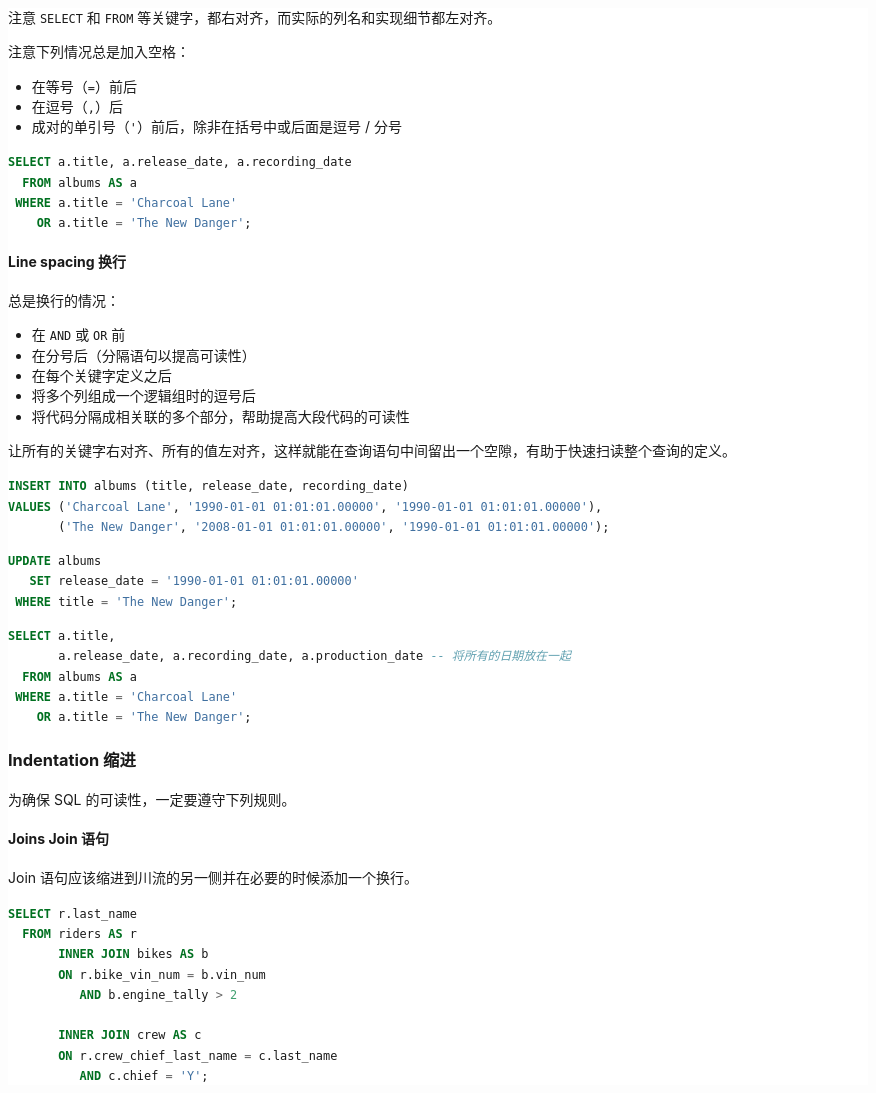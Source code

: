 注意 `SELECT` 和 `FROM` 等关键字，都右对齐，而实际的列名和实现细节都左对齐。

注意下列情况总是加入空格：

* 在等号（`=`）前后
* 在逗号（`,`）后
* 成对的单引号（`'`）前后，除非在括号中或后面是逗号 / 分号

```sql
SELECT a.title, a.release_date, a.recording_date
  FROM albums AS a
 WHERE a.title = 'Charcoal Lane'
    OR a.title = 'The New Danger';
```

#### Line spacing 换行

总是换行的情况：

* 在 `AND` 或 `OR` 前
* 在分号后（分隔语句以提高可读性）
* 在每个关键字定义之后
* 将多个列组成一个逻辑组时的逗号后
* 将代码分隔成相关联的多个部分，帮助提高大段代码的可读性

让所有的关键字右对齐、所有的值左对齐，这样就能在查询语句中间留出一个空隙，有助于快速扫读整个查询的定义。


```sql
INSERT INTO albums (title, release_date, recording_date)
VALUES ('Charcoal Lane', '1990-01-01 01:01:01.00000', '1990-01-01 01:01:01.00000'),
       ('The New Danger', '2008-01-01 01:01:01.00000', '1990-01-01 01:01:01.00000');
```

```sql
UPDATE albums
   SET release_date = '1990-01-01 01:01:01.00000'
 WHERE title = 'The New Danger';
```

```sql
SELECT a.title,
       a.release_date, a.recording_date, a.production_date -- 将所有的日期放在一起
  FROM albums AS a
 WHERE a.title = 'Charcoal Lane'
    OR a.title = 'The New Danger';
```

### Indentation 缩进

为确保 SQL 的可读性，一定要遵守下列规则。

#### Joins Join 语句

Join 语句应该缩进到川流的另一侧并在必要的时候添加一个换行。


```sql
SELECT r.last_name
  FROM riders AS r
       INNER JOIN bikes AS b
       ON r.bike_vin_num = b.vin_num
          AND b.engine_tally > 2

       INNER JOIN crew AS c
       ON r.crew_chief_last_name = c.last_name
          AND c.chief = 'Y';
```
